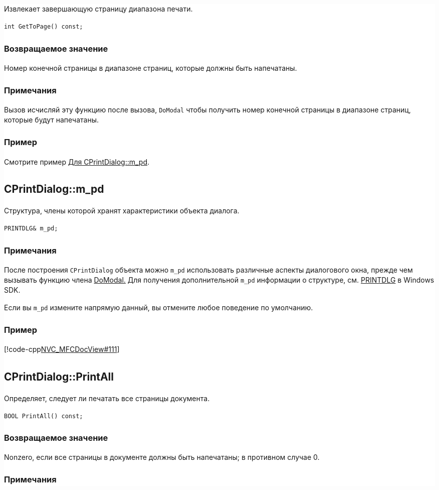 Извлекает завершающую страницу диапазона печати.

```
int GetToPage() const;
```

### <a name="return-value"></a>Возвращаемое значение

Номер конечной страницы в диапазоне страниц, которые должны быть напечатаны.

### <a name="remarks"></a>Примечания

Вызов исчисляй эту функцию после вызова, `DoModal` чтобы получить номер конечной страницы в диапазоне страниц, которые будут напечатаны.

### <a name="example"></a>Пример

  Смотрите пример [Для CPrintDialog::m_pd](#m_pd).

## <a name="cprintdialogm_pd"></a><a name="m_pd"></a>CPrintDialog::m_pd

Структура, члены которой хранят характеристики объекта диалога.

```
PRINTDLG& m_pd;
```

### <a name="remarks"></a>Примечания

После построения `CPrintDialog` объекта можно `m_pd` использовать различные аспекты диалогового окна, прежде чем вызывать функцию члена [DoModal.](#domodal) Для получения дополнительной `m_pd` информации о структуре, см. [PRINTDLG](/windows/win32/api/commdlg/ns-commdlg-printdlga) в Windows SDK.

Если вы `m_pd` измените напрямую данный, вы отмените любое поведение по умолчанию.

### <a name="example"></a>Пример

[!code-cpp[NVC_MFCDocView#111](../../mfc/codesnippet/cpp/cprintdialog-class_6.cpp)]

## <a name="cprintdialogprintall"></a><a name="printall"></a>CPrintDialog::PrintAll

Определяет, следует ли печатать все страницы документа.

```
BOOL PrintAll() const;
```

### <a name="return-value"></a>Возвращаемое значение

Nonzero, если все страницы в документе должны быть напечатаны; в противном случае 0.

### <a name="remarks"></a>Примечания
